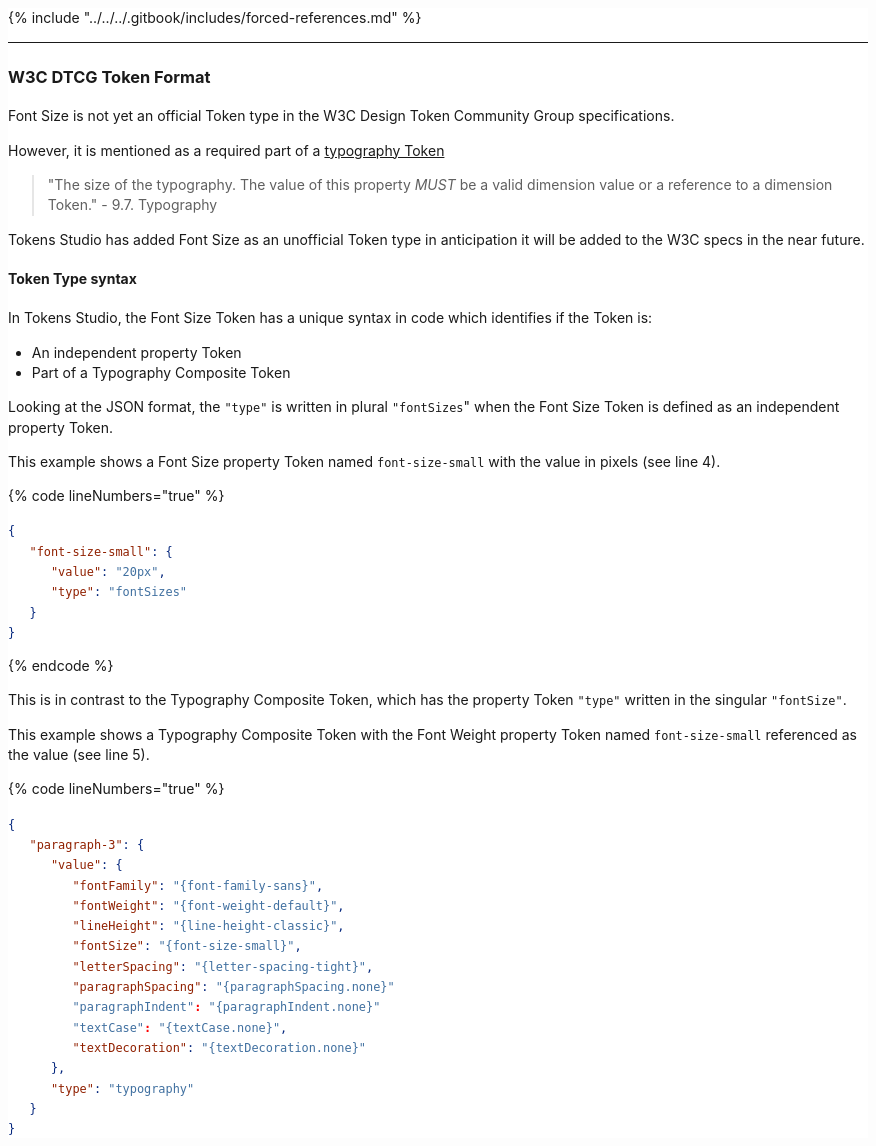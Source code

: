 

{% include "../../../.gitbook/includes/forced-references.md" %}

***



### W3C DTCG Token Format

Font Size is not yet an official Token type in the W3C Design Token Community Group specifications.

However, it is mentioned as a required part of a [typography Token](https://tr.designtokens.org/format/#typography)

> "The size of the typography. The value of this property _MUST_ be a valid dimension value or a reference to a dimension Token." - 9.7. Typography

Tokens Studio has added Font Size as an unofficial Token type in anticipation it will be added to the W3C specs in the near future.



#### Token Type syntax

In Tokens Studio, the Font Size Token has a unique syntax in code which identifies if the Token is:

* An independent property Token
* Part of a Typography Composite Token

Looking at the JSON format, the `"type"` is written in plural `"fontSizes`" when the Font Size Token is defined as an independent property Token.

This example shows a Font Size property Token named `font-size-small` with the value in pixels (see line 4).

{% code lineNumbers="true" %}
```json
{
   "font-size-small": {
      "value": "20px",
      "type": "fontSizes"
   }
}
```
{% endcode %}

This is in contrast to the Typography Composite Token, which has the property Token `"type"` written in the singular `"fontSize"`.

This example shows a Typography Composite Token with the Font Weight property Token named `font-size-small` referenced as the value (see line 5).&#x20;

{% code lineNumbers="true" %}
```json
{
   "paragraph-3": {
      "value": {
         "fontFamily": "{font-family-sans}",
         "fontWeight": "{font-weight-default}",
         "lineHeight": "{line-height-classic}",
         "fontSize": "{font-size-small}",
         "letterSpacing": "{letter-spacing-tight}",
         "paragraphSpacing": "{paragraphSpacing.none}"
         "paragraphIndent": "{paragraphIndent.none}"
         "textCase": "{textCase.none}",
         "textDecoration": "{textDecoration.none}"
      },
      "type": "typography"
   }
}
```